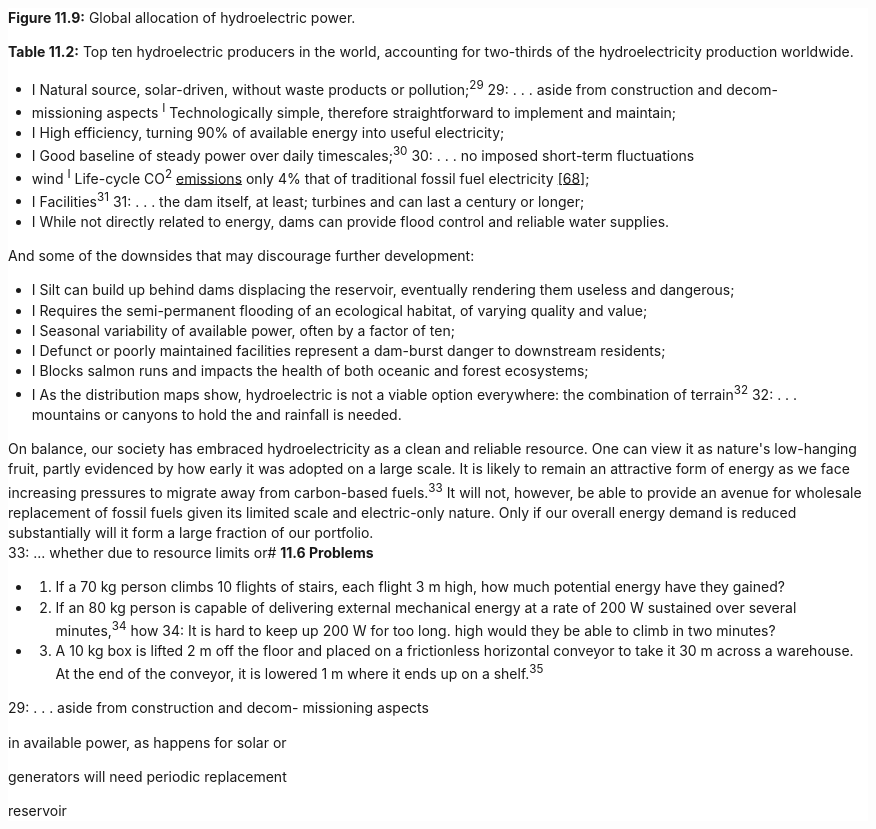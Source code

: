 **Figure 11.9:** Global allocation of hydroelectric power.

**Table 11.2:** Top ten hydroelectric producers in the world, accounting for two-thirds of the hydroelectricity production worldwide.

- I Natural source, solar-driven, without waste products or pollution;<sup>29</sup> 29: . . . aside from construction and decom-
- missioning aspects <sup>I</sup> Technologically simple, therefore straightforward to implement and maintain;
- I High efficiency, turning 90% of available energy into useful electricity;
- I Good baseline of steady power over daily timescales;<sup>30</sup> 30: . . . no imposed short-term fluctuations
- wind <sup>I</sup> Life-cycle CO<sup>2</sup> [emissions](#page-451-0) only 4% that of traditional fossil fuel electricity [\[68\]](#page-435-2);
- I Facilities<sup>31</sup> 31: . . . the dam itself, at least; turbines and can last a century or longer;
- I While not directly related to energy, dams can provide flood control and reliable water supplies.

And some of the downsides that may discourage further development:

- I Silt can build up behind dams displacing the reservoir, eventually rendering them useless and dangerous;
- I Requires the semi-permanent flooding of an ecological habitat, of varying quality and value;
- I Seasonal variability of available power, often by a factor of ten;
- I Defunct or poorly maintained facilities represent a dam-burst danger to downstream residents;
- I Blocks salmon runs and impacts the health of both oceanic and forest ecosystems;
- I As the distribution maps show, hydroelectric is not a viable option everywhere: the combination of terrain<sup>32</sup> 32: . . . mountains or canyons to hold the and rainfall is needed.

On balance, our society has embraced hydroelectricity as a clean and reliable resource. One can view it as nature's low-hanging fruit, partly evidenced by how early it was adopted on a large scale. It is likely to remain an attractive form of energy as we face increasing pressures to migrate away from carbon-based fuels.<sup>33</sup> It will not, however, be able to provide an avenue for wholesale replacement of fossil fuels given its limited scale and electric-only nature. Only if our overall energy demand is reduced substantially will it form a large fraction of our portfolio.  
33: ... whether due to resource limits or# <span id="page-200-0"></span>**11.6 Problems**

- 1. If a 70 kg person climbs 10 flights of stairs, each flight 3 m high, how much potential energy have they gained?
- 2. If an 80 kg person is capable of delivering external mechanical energy at a rate of 200 W sustained over several minutes,<sup>34</sup> how 34: It is hard to keep up 200 W for too long. high would they be able to climb in two minutes?
- 3. A 10 kg box is lifted 2 m off the floor and placed on a frictionless horizontal conveyor to take it 30 m across a warehouse. At the end of the conveyor, it is lowered 1 m where it ends up on a shelf.<sup>35</sup>

29: . . . aside from construction and decom-
missioning aspects

in available power, as happens for solar or

generators will need periodic replacement

reservoir
